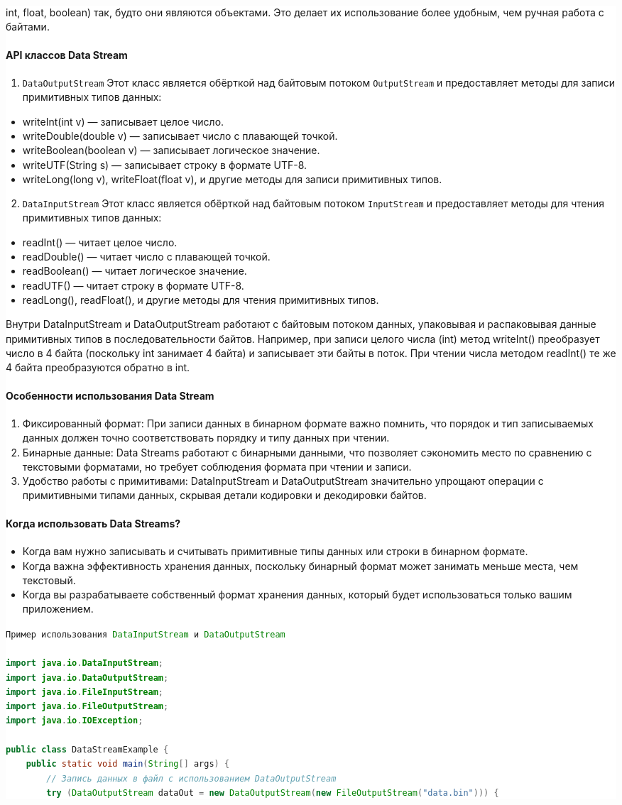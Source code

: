 int, float, boolean) так, будто они являются объектами. Это делает их использование более удобным, чем ручная работа с
байтами.

#### API классов Data Stream

1. `DataOutputStream` Этот класс является обёрткой над байтовым потоком `OutputStream` и предоставляет методы для записи
   примитивных типов данных:

+ writeInt(int v) — записывает целое число.
+ writeDouble(double v) — записывает число с плавающей точкой.
+ writeBoolean(boolean v) — записывает логическое значение.
+ writeUTF(String s) — записывает строку в формате UTF-8.
+ writeLong(long v), writeFloat(float v), и другие методы для записи примитивных типов.

2. `DataInputStream` Этот класс является обёрткой над байтовым потоком `InputStream` и предоставляет методы для чтения
   примитивных типов данных:

+ readInt() — читает целое число.
+ readDouble() — читает число с плавающей точкой.
+ readBoolean() — читает логическое значение.
+ readUTF() — читает строку в формате UTF-8.
+ readLong(), readFloat(), и другие методы для чтения примитивных типов.

Внутри DataInputStream и DataOutputStream работают с байтовым потоком данных, упаковывая и распаковывая данные
примитивных типов в последовательности байтов. Например, при записи целого числа (int) метод writeInt() преобразует
число в 4 байта (поскольку int занимает 4 байта) и записывает эти байты в поток. При чтении числа методом readInt() те
же 4 байта преобразуются обратно в int.

#### Особенности использования Data Stream

1. Фиксированный формат: При записи данных в бинарном формате важно помнить, что порядок и тип записываемых данных
   должен точно соответствовать порядку и типу данных при чтении.
2. Бинарные данные: Data Streams работают с бинарными данными, что позволяет сэкономить место по сравнению с текстовыми
   форматами, но требует соблюдения формата при чтении и записи.
3. Удобство работы с примитивами: DataInputStream и DataOutputStream значительно упрощают операции с примитивными типами
   данных, скрывая детали кодировки и декодировки байтов.

#### Когда использовать Data Streams?

+ Когда вам нужно записывать и считывать примитивные типы данных или строки в бинарном формате.
+ Когда важна эффективность хранения данных, поскольку бинарный формат может занимать меньше места, чем текстовый.
+ Когда вы разрабатываете собственный формат хранения данных, который будет использоваться только вашим приложением.

```java
Пример использования DataInputStream и DataOutputStream

import java.io.DataInputStream;
import java.io.DataOutputStream;
import java.io.FileInputStream;
import java.io.FileOutputStream;
import java.io.IOException;

public class DataStreamExample {
    public static void main(String[] args) {
        // Запись данных в файл с использованием DataOutputStream
        try (DataOutputStream dataOut = new DataOutputStream(new FileOutputStream("data.bin"))) {
```